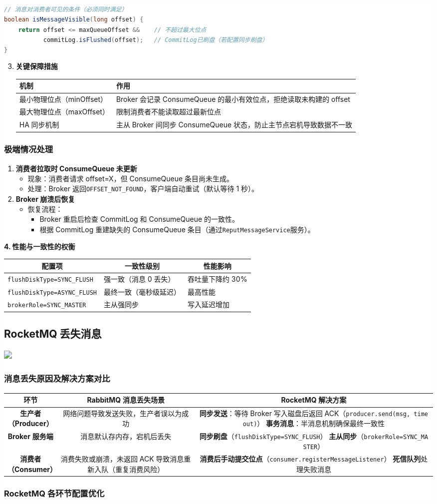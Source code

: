    ```java
   // 消息对消费者可见的条件（必须同时满足）
   boolean isMessageVisible(long offset) {
       return offset <= maxQueueOffset &&    // 不超过最大位点
              commitLog.isFlushed(offset);   // CommitLog已刷盘（若配置同步刷盘）
   }
   ```

3. **关键保障措施**

   | 机制                | 作用                                              |
   | ----------------- | ----------------------------------------------- |
   | 最小物理位点（minOffset） | Broker 会记录 ConsumeQueue 的最小有效位点，拒绝读取未构建的 offset |
   | 最大物理位点（maxOffset） | 限制消费者不能读取超过最新位点                                 |
   | HA 同步机制           | 主从 Broker 间同步 ConsumeQueue 状态，防止主节点宕机导致数据不一致    |

### 极端情况处理

1. **消费者拉取时 ConsumeQueue 未更新**
   - 现象：消费者请求 offset=X，但 ConsumeQueue 条目尚未生成。
   - 处理：Broker 返回`OFFSET_NOT_FOUND`，客户端自动重试（默认等待 1 秒）。
2. **Broker 崩溃后恢复**
   - 恢复流程：
     - Broker 重启后检查 CommitLog 和 ConsumeQueue 的一致性。
     - 根据 CommitLog 重建缺失的 ConsumeQueue 条目（通过`ReputMessageService`服务）。

**4. 性能与一致性的权衡**

| 配置项                         | 一致性级别        | 性能影响       |
| --------------------------- | ------------ | ---------- |
| `flushDiskType=SYNC_FLUSH`  | 强一致（消息 0 丢失） | 吞吐量下降约 30% |
| `flushDiskType=ASYNC_FLUSH` | 最终一致（毫秒级延迟）  | 最高性能       |
| `brokerRole=SYNC_MASTER`    | 主从强同步        | 写入延迟增加     |

## RocketMQ 丢失消息

![](/resources/311c90fe5bfa4ff5b741e029934a9bbe.png)

### 消息丢失原因及解决方案对比

|       **环节**      |        **RabbitMQ 消息丢失场景**       |                                  **RocketMQ 解决方案**                                  |
| :---------------: | :------------------------------: | :---------------------------------------------------------------------------------: |
| **生产者（Producer）** |        网络问题导致发送失败，生产者误以为成功       | **同步发送**：等待 Broker 写入磁盘后返回 ACK（`producer.send(msg, timeout)`） **事务消息**：半消息机制确保最终一致性 |
|   **Broker 服务端**  |           消息默认存内存，宕机后丢失          |       **同步刷盘**（`flushDiskType=SYNC_FLUSH`） **主从同步**（`brokerRole=SYNC_MASTER`）       |
| **消费者（Consumer）** | 消费失败或崩溃，未返回 ACK 导致消息重新入队（重复消费风险） |           **消费后手动提交位点**（`consumer.registerMessageListener`） **死信队列**处理失败消息          |

### RocketMQ 各环节配置优化

